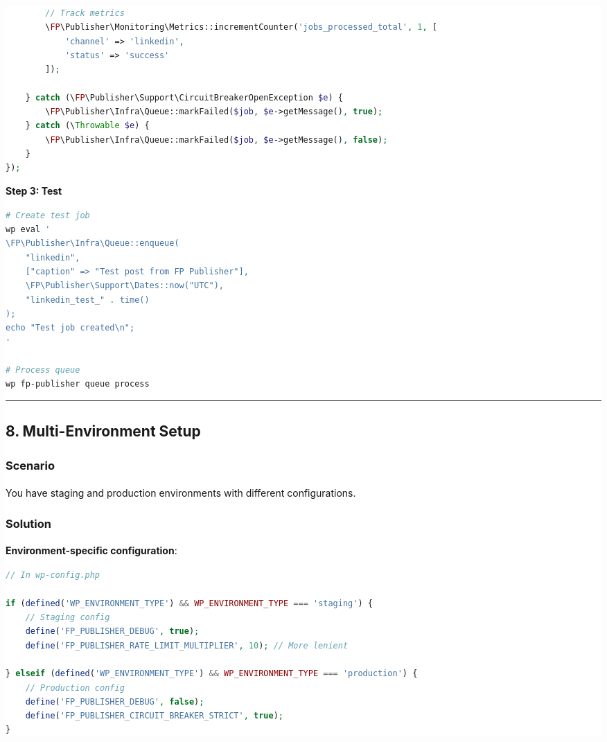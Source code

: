 ```php
        // Track metrics
        \FP\Publisher\Monitoring\Metrics::incrementCounter('jobs_processed_total', 1, [
            'channel' => 'linkedin',
            'status' => 'success'
        ]);
        
    } catch (\FP\Publisher\Support\CircuitBreakerOpenException $e) {
        \FP\Publisher\Infra\Queue::markFailed($job, $e->getMessage(), true);
    } catch (\Throwable $e) {
        \FP\Publisher\Infra\Queue::markFailed($job, $e->getMessage(), false);
    }
});
```

**Step 3: Test**
```bash
# Create test job
wp eval '
\FP\Publisher\Infra\Queue::enqueue(
    "linkedin",
    ["caption" => "Test post from FP Publisher"],
    \FP\Publisher\Support\Dates::now("UTC"),
    "linkedin_test_" . time()
);
echo "Test job created\n";
'

# Process queue
wp fp-publisher queue process
```

---

## 8. Multi-Environment Setup

### Scenario
You have staging and production environments with different configurations.

### Solution

**Environment-specific configuration**:
```php
// In wp-config.php

if (defined('WP_ENVIRONMENT_TYPE') && WP_ENVIRONMENT_TYPE === 'staging') {
    // Staging config
    define('FP_PUBLISHER_DEBUG', true);
    define('FP_PUBLISHER_RATE_LIMIT_MULTIPLIER', 10); // More lenient
    
} elseif (defined('WP_ENVIRONMENT_TYPE') && WP_ENVIRONMENT_TYPE === 'production') {
    // Production config
    define('FP_PUBLISHER_DEBUG', false);
    define('FP_PUBLISHER_CIRCUIT_BREAKER_STRICT', true);
}
```
